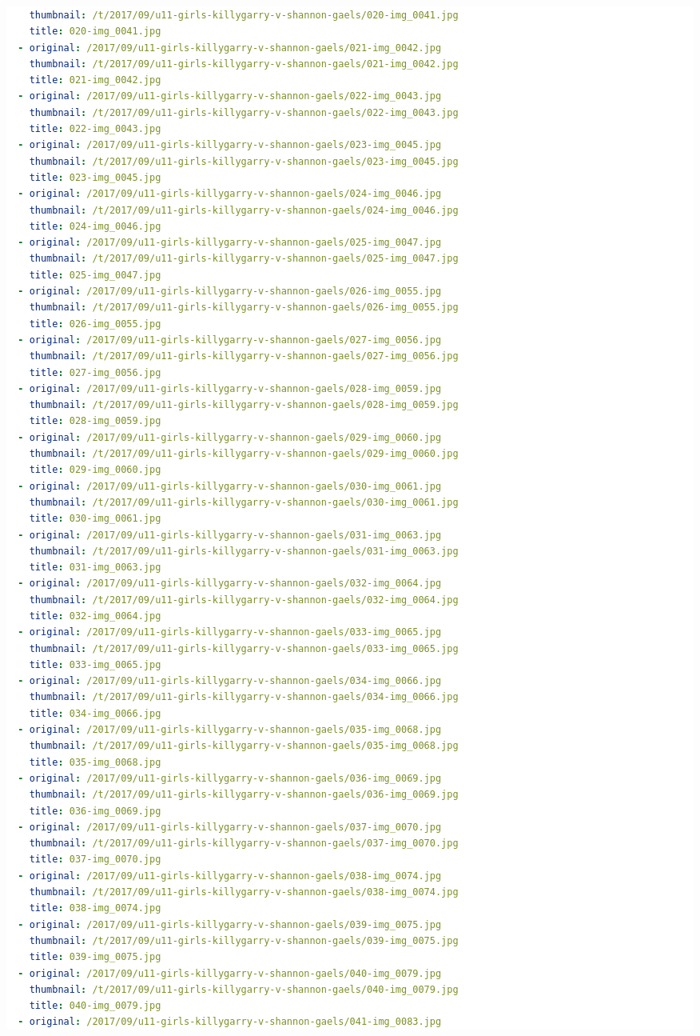 ```yaml
    thumbnail: /t/2017/09/u11-girls-killygarry-v-shannon-gaels/020-img_0041.jpg
    title: 020-img_0041.jpg
  - original: /2017/09/u11-girls-killygarry-v-shannon-gaels/021-img_0042.jpg
    thumbnail: /t/2017/09/u11-girls-killygarry-v-shannon-gaels/021-img_0042.jpg
    title: 021-img_0042.jpg
  - original: /2017/09/u11-girls-killygarry-v-shannon-gaels/022-img_0043.jpg
    thumbnail: /t/2017/09/u11-girls-killygarry-v-shannon-gaels/022-img_0043.jpg
    title: 022-img_0043.jpg
  - original: /2017/09/u11-girls-killygarry-v-shannon-gaels/023-img_0045.jpg
    thumbnail: /t/2017/09/u11-girls-killygarry-v-shannon-gaels/023-img_0045.jpg
    title: 023-img_0045.jpg
  - original: /2017/09/u11-girls-killygarry-v-shannon-gaels/024-img_0046.jpg
    thumbnail: /t/2017/09/u11-girls-killygarry-v-shannon-gaels/024-img_0046.jpg
    title: 024-img_0046.jpg
  - original: /2017/09/u11-girls-killygarry-v-shannon-gaels/025-img_0047.jpg
    thumbnail: /t/2017/09/u11-girls-killygarry-v-shannon-gaels/025-img_0047.jpg
    title: 025-img_0047.jpg
  - original: /2017/09/u11-girls-killygarry-v-shannon-gaels/026-img_0055.jpg
    thumbnail: /t/2017/09/u11-girls-killygarry-v-shannon-gaels/026-img_0055.jpg
    title: 026-img_0055.jpg
  - original: /2017/09/u11-girls-killygarry-v-shannon-gaels/027-img_0056.jpg
    thumbnail: /t/2017/09/u11-girls-killygarry-v-shannon-gaels/027-img_0056.jpg
    title: 027-img_0056.jpg
  - original: /2017/09/u11-girls-killygarry-v-shannon-gaels/028-img_0059.jpg
    thumbnail: /t/2017/09/u11-girls-killygarry-v-shannon-gaels/028-img_0059.jpg
    title: 028-img_0059.jpg
  - original: /2017/09/u11-girls-killygarry-v-shannon-gaels/029-img_0060.jpg
    thumbnail: /t/2017/09/u11-girls-killygarry-v-shannon-gaels/029-img_0060.jpg
    title: 029-img_0060.jpg
  - original: /2017/09/u11-girls-killygarry-v-shannon-gaels/030-img_0061.jpg
    thumbnail: /t/2017/09/u11-girls-killygarry-v-shannon-gaels/030-img_0061.jpg
    title: 030-img_0061.jpg
  - original: /2017/09/u11-girls-killygarry-v-shannon-gaels/031-img_0063.jpg
    thumbnail: /t/2017/09/u11-girls-killygarry-v-shannon-gaels/031-img_0063.jpg
    title: 031-img_0063.jpg
  - original: /2017/09/u11-girls-killygarry-v-shannon-gaels/032-img_0064.jpg
    thumbnail: /t/2017/09/u11-girls-killygarry-v-shannon-gaels/032-img_0064.jpg
    title: 032-img_0064.jpg
  - original: /2017/09/u11-girls-killygarry-v-shannon-gaels/033-img_0065.jpg
    thumbnail: /t/2017/09/u11-girls-killygarry-v-shannon-gaels/033-img_0065.jpg
    title: 033-img_0065.jpg
  - original: /2017/09/u11-girls-killygarry-v-shannon-gaels/034-img_0066.jpg
    thumbnail: /t/2017/09/u11-girls-killygarry-v-shannon-gaels/034-img_0066.jpg
    title: 034-img_0066.jpg
  - original: /2017/09/u11-girls-killygarry-v-shannon-gaels/035-img_0068.jpg
    thumbnail: /t/2017/09/u11-girls-killygarry-v-shannon-gaels/035-img_0068.jpg
    title: 035-img_0068.jpg
  - original: /2017/09/u11-girls-killygarry-v-shannon-gaels/036-img_0069.jpg
    thumbnail: /t/2017/09/u11-girls-killygarry-v-shannon-gaels/036-img_0069.jpg
    title: 036-img_0069.jpg
  - original: /2017/09/u11-girls-killygarry-v-shannon-gaels/037-img_0070.jpg
    thumbnail: /t/2017/09/u11-girls-killygarry-v-shannon-gaels/037-img_0070.jpg
    title: 037-img_0070.jpg
  - original: /2017/09/u11-girls-killygarry-v-shannon-gaels/038-img_0074.jpg
    thumbnail: /t/2017/09/u11-girls-killygarry-v-shannon-gaels/038-img_0074.jpg
    title: 038-img_0074.jpg
  - original: /2017/09/u11-girls-killygarry-v-shannon-gaels/039-img_0075.jpg
    thumbnail: /t/2017/09/u11-girls-killygarry-v-shannon-gaels/039-img_0075.jpg
    title: 039-img_0075.jpg
  - original: /2017/09/u11-girls-killygarry-v-shannon-gaels/040-img_0079.jpg
    thumbnail: /t/2017/09/u11-girls-killygarry-v-shannon-gaels/040-img_0079.jpg
    title: 040-img_0079.jpg
  - original: /2017/09/u11-girls-killygarry-v-shannon-gaels/041-img_0083.jpg
```